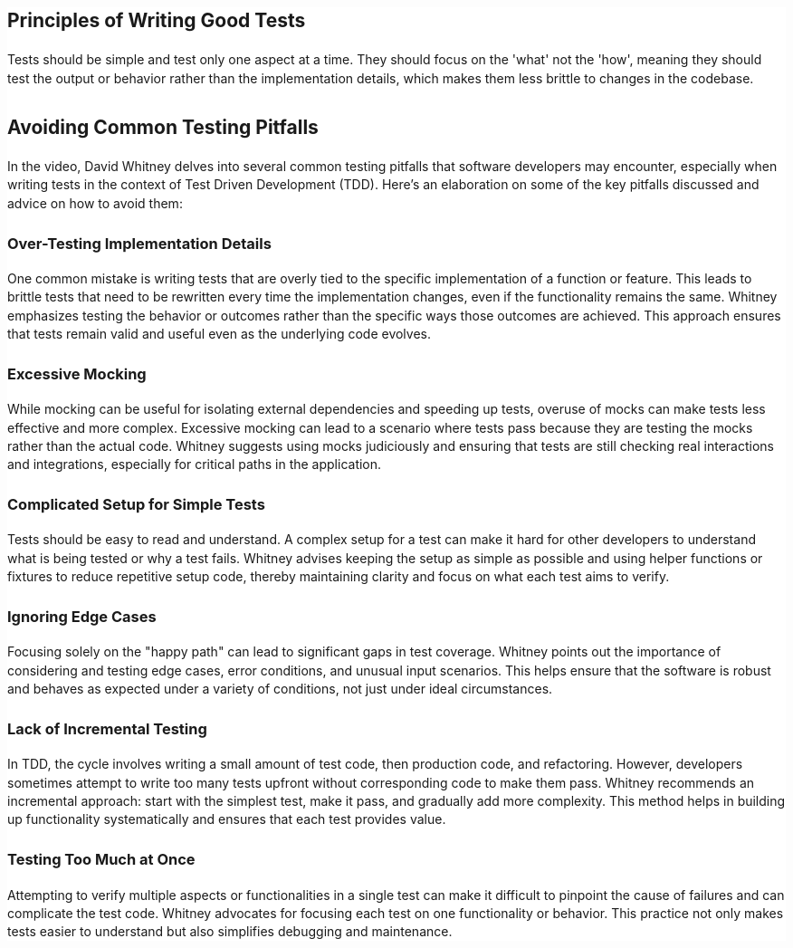 ## Principles of Writing Good Tests
Tests should be simple and test only one aspect at a time. They should focus on the 'what' not the 'how', meaning they should test the output or behavior rather than the implementation details, which makes them less brittle to changes in the codebase.

## Avoiding Common Testing Pitfalls
   
In the video, David Whitney delves into several common testing pitfalls that software developers may encounter, especially when writing tests in the context of Test Driven Development (TDD). Here’s an elaboration on some of the key pitfalls discussed and advice on how to avoid them:

### Over-Testing Implementation Details
One common mistake is writing tests that are overly tied to the specific implementation of a function or feature. This leads to brittle tests that need to be rewritten every time the implementation changes, even if the functionality remains the same. Whitney emphasizes testing the behavior or outcomes rather than the specific ways those outcomes are achieved. This approach ensures that tests remain valid and useful even as the underlying code evolves.

### Excessive Mocking
While mocking can be useful for isolating external dependencies and speeding up tests, overuse of mocks can make tests less effective and more complex. Excessive mocking can lead to a scenario where tests pass because they are testing the mocks rather than the actual code. Whitney suggests using mocks judiciously and ensuring that tests are still checking real interactions and integrations, especially for critical paths in the application.

### Complicated Setup for Simple Tests
Tests should be easy to read and understand. A complex setup for a test can make it hard for other developers to understand what is being tested or why a test fails. Whitney advises keeping the setup as simple as possible and using helper functions or fixtures to reduce repetitive setup code, thereby maintaining clarity and focus on what each test aims to verify.

### Ignoring Edge Cases
Focusing solely on the "happy path" can lead to significant gaps in test coverage. Whitney points out the importance of considering and testing edge cases, error conditions, and unusual input scenarios. This helps ensure that the software is robust and behaves as expected under a variety of conditions, not just under ideal circumstances.

### Lack of Incremental Testing
In TDD, the cycle involves writing a small amount of test code, then production code, and refactoring. However, developers sometimes attempt to write too many tests upfront without corresponding code to make them pass. Whitney recommends an incremental approach: start with the simplest test, make it pass, and gradually add more complexity. This method helps in building up functionality systematically and ensures that each test provides value.

### Testing Too Much at Once
Attempting to verify multiple aspects or functionalities in a single test can make it difficult to pinpoint the cause of failures and can complicate the test code. Whitney advocates for focusing each test on one functionality or behavior. This practice not only makes tests easier to understand but also simplifies debugging and maintenance.
